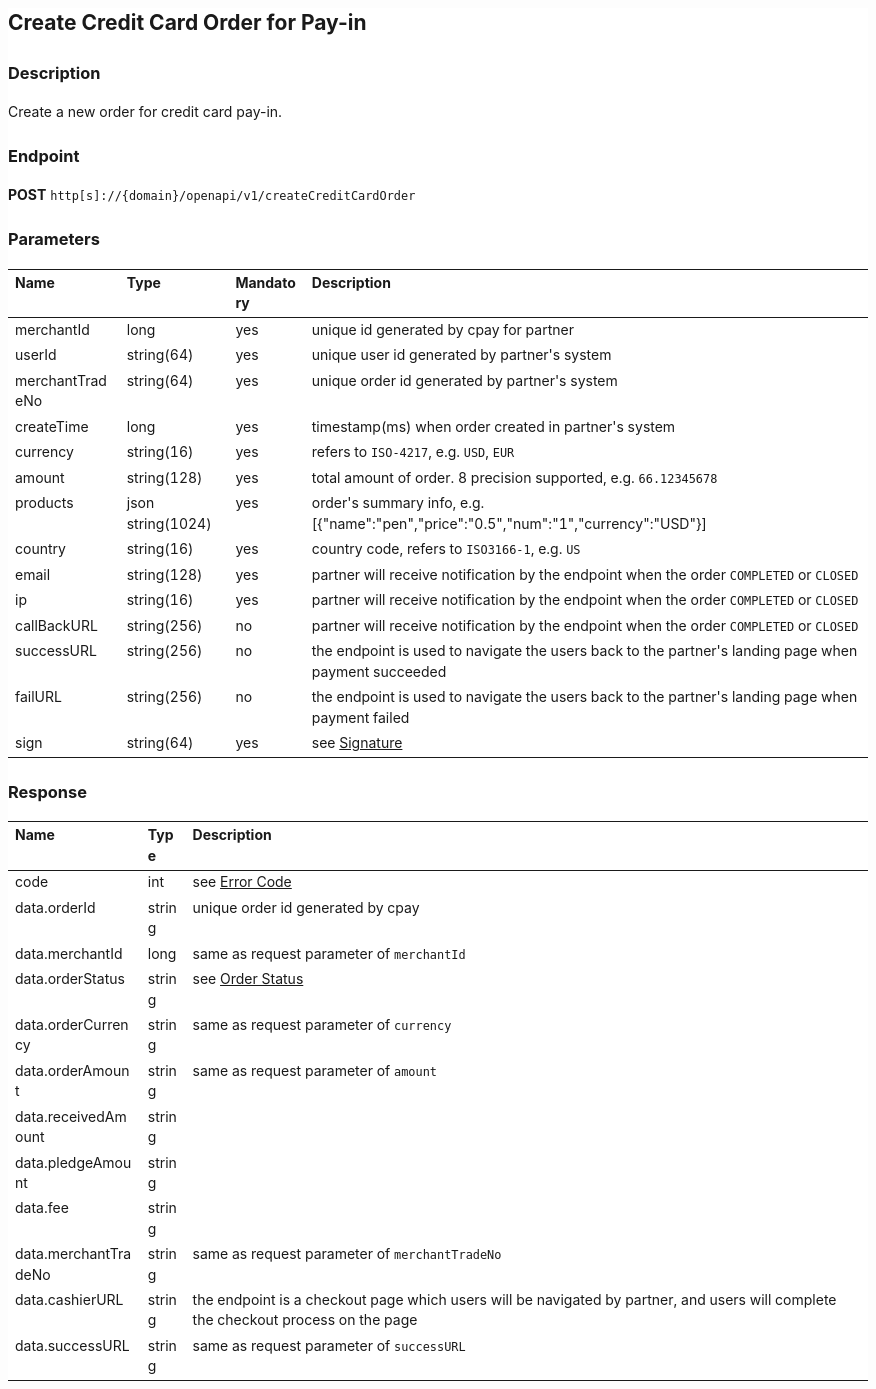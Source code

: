 
## Create Credit Card Order for Pay-in

### Description
Create a new order for credit card pay-in.

### Endpoint
**POST** `http[s]://{domain}/openapi/v1/createCreditCardOrder`

### Parameters

| Name | Type | Mandatory | Description |
| :---- | :---- | :---- | :---- |
| merchantId | long | yes | unique id generated by cpay for partner |
| userId | string(64) | yes | unique user id generated by partner's system |
| merchantTradeNo | string(64) | yes | unique order id generated by partner's system |
| createTime | long | yes | timestamp(ms) when order created in partner's system |
| currency | string(16) | yes | refers to `ISO-4217`, e.g. `USD`, `EUR` |
| amount | string(128) | yes | total amount of order. 8 precision supported, e.g. `66.12345678`  |
| products | json string(1024) | yes | order's summary info, e.g. [{"name":"pen","price":"0.5","num":"1","currency":"USD"}]  |
| country | string(16) | yes | country code, refers to `ISO3166-1`, e.g. `US` |
| email | string(128) | yes | partner will receive notification by the endpoint when the order `COMPLETED` or `CLOSED` |
| ip | string(16) | yes | partner will receive notification by the endpoint when the order `COMPLETED` or `CLOSED` |
| callBackURL | string(256) | no | partner will receive notification by the endpoint when the order `COMPLETED` or `CLOSED` |
| successURL | string(256) | no | the endpoint is used to navigate the users back to the partner's landing page when payment succeeded  |
| failURL | string(256) | no | the endpoint is used to navigate the users back to the partner's landing page when payment failed  |
| sign | string(64) | yes | see [Signature](https://github.com/cpayfinance/document/blob/main/rest-api-reference/api-signature.md) |

### Response

| Name | Type | Description |
| :---- | :---- | :---- |
| code | int | see [Error Code](https://github.com/cpayfinance/document/blob/main/rest-api-reference/api-enum.md#error-code) |
| data.orderId | string | unique order id generated by cpay |
| data.merchantId | long | same as request parameter of `merchantId` |
| data.orderStatus | string | see [Order Status](https://github.com/cpayfinance/document/blob/main/rest-api-reference/api-enum.md#order-status) |
| data.orderCurrency | string | same as request parameter of `currency` |
| data.orderAmount | string | same as request parameter of `amount` |
| data.receivedAmount | string |  |
| data.pledgeAmount | string |  |
| data.fee | string |  |
| data.merchantTradeNo | string | same as request parameter of `merchantTradeNo` |
| data.cashierURL | string | the endpoint is a checkout page which users will be navigated by partner, and users will complete the checkout process on the page |
| data.successURL | string | same as request parameter of `successURL` |
